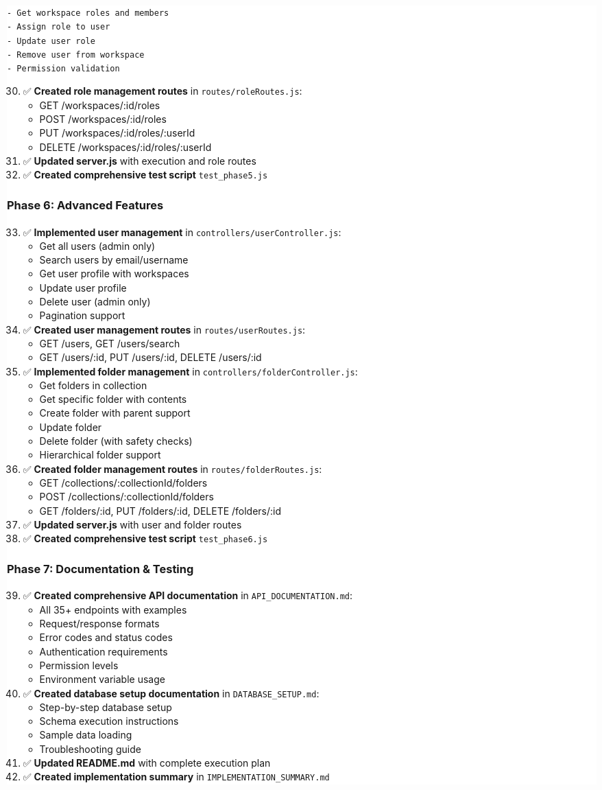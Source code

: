     - Get workspace roles and members
    - Assign role to user
    - Update user role
    - Remove user from workspace
    - Permission validation
30. ✅ **Created role management routes** in `routes/roleRoutes.js`:
    - GET /workspaces/:id/roles
    - POST /workspaces/:id/roles
    - PUT /workspaces/:id/roles/:userId
    - DELETE /workspaces/:id/roles/:userId
31. ✅ **Updated server.js** with execution and role routes
32. ✅ **Created comprehensive test script** `test_phase5.js`

### **Phase 6: Advanced Features**
33. ✅ **Implemented user management** in `controllers/userController.js`:
    - Get all users (admin only)
    - Search users by email/username
    - Get user profile with workspaces
    - Update user profile
    - Delete user (admin only)
    - Pagination support
34. ✅ **Created user management routes** in `routes/userRoutes.js`:
    - GET /users, GET /users/search
    - GET /users/:id, PUT /users/:id, DELETE /users/:id
35. ✅ **Implemented folder management** in `controllers/folderController.js`:
    - Get folders in collection
    - Get specific folder with contents
    - Create folder with parent support
    - Update folder
    - Delete folder (with safety checks)
    - Hierarchical folder support
36. ✅ **Created folder management routes** in `routes/folderRoutes.js`:
    - GET /collections/:collectionId/folders
    - POST /collections/:collectionId/folders
    - GET /folders/:id, PUT /folders/:id, DELETE /folders/:id
37. ✅ **Updated server.js** with user and folder routes
38. ✅ **Created comprehensive test script** `test_phase6.js`

### **Phase 7: Documentation & Testing**
39. ✅ **Created comprehensive API documentation** in `API_DOCUMENTATION.md`:
    - All 35+ endpoints with examples
    - Request/response formats
    - Error codes and status codes
    - Authentication requirements
    - Permission levels
    - Environment variable usage
40. ✅ **Created database setup documentation** in `DATABASE_SETUP.md`:
    - Step-by-step database setup
    - Schema execution instructions
    - Sample data loading
    - Troubleshooting guide
41. ✅ **Updated README.md** with complete execution plan
42. ✅ **Created implementation summary** in `IMPLEMENTATION_SUMMARY.md`
